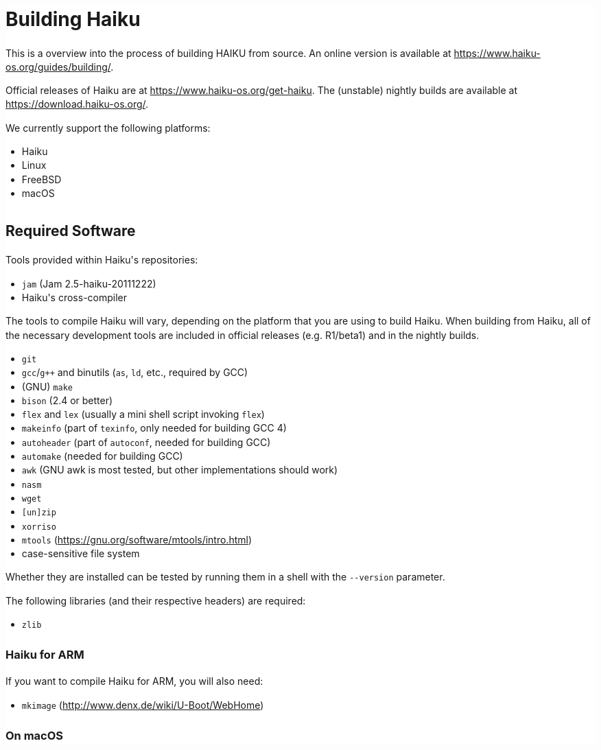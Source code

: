 Building Haiku
==========================
This is a overview into the process of building HAIKU from source.
An online version is available at <https://www.haiku-os.org/guides/building/>.

Official releases of Haiku are at <https://www.haiku-os.org/get-haiku>.
The (unstable) nightly builds are available at <https://download.haiku-os.org/>.

We currently support the following platforms:
 * Haiku
 * Linux
 * FreeBSD
 * macOS

Required Software
----------------------------
Tools provided within Haiku's repositories:
 * `jam` (Jam 2.5-haiku-20111222)
 * Haiku's cross-compiler

The tools to compile Haiku will vary, depending on the platform that you are
using to build Haiku. When building from Haiku, all of the necessary
development tools are included in official releases (e.g. R1/beta1) and in the
nightly builds.

 * `git`
 * `gcc`/`g++` and binutils (`as`, `ld`, etc., required by GCC)
 * (GNU) `make`
 * `bison` (2.4 or better)
 * `flex` and `lex` (usually a mini shell script invoking `flex`)
 * `makeinfo` (part of `texinfo`, only needed for building GCC 4)
 * `autoheader` (part of `autoconf`, needed for building GCC)
 * `automake` (needed for building GCC)
 * `awk` (GNU awk is most tested, but other implementations should work)
 * `nasm`
 * `wget`
 * `[un]zip`
 * `xorriso`
 * `mtools` (<https://gnu.org/software/mtools/intro.html>)
 * case-sensitive file system

Whether they are installed can be tested by running them in a shell with
the `--version` parameter.

The following libraries (and their respective headers) are required:
 * `zlib`

### Haiku for ARM
If you want to compile Haiku for ARM, you will also need:

 * `mkimage` (<http://www.denx.de/wiki/U-Boot/WebHome>)

### On macOS
